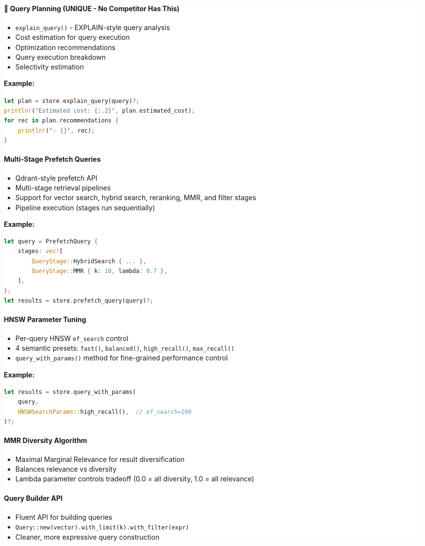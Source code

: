 #### 🌟 Query Planning (UNIQUE - No Competitor Has This)
- `explain_query()` - EXPLAIN-style query analysis
- Cost estimation for query execution
- Optimization recommendations
- Query execution breakdown
- Selectivity estimation

**Example:**
```rust
let plan = store.explain_query(query)?;
println!("Estimated cost: {:.2}", plan.estimated_cost);
for rec in plan.recommendations {
    println!("💡 {}", rec);
}
```

#### Multi-Stage Prefetch Queries
- Qdrant-style prefetch API
- Multi-stage retrieval pipelines
- Support for vector search, hybrid search, reranking, MMR, and filter stages
- Pipeline execution (stages run sequentially)

**Example:**
```rust
let query = PrefetchQuery {
    stages: vec![
        QueryStage::HybridSearch { ... },
        QueryStage::MMR { k: 10, lambda: 0.7 },
    ],
};
let results = store.prefetch_query(query)?;
```

#### HNSW Parameter Tuning
- Per-query HNSW `ef_search` control
- 4 semantic presets: `fast()`, `balanced()`, `high_recall()`, `max_recall()`
- `query_with_params()` method for fine-grained performance control

**Example:**
```rust
let results = store.query_with_params(
    query,
    HNSWSearchParams::high_recall(),  // ef_search=100
)?;
```

#### MMR Diversity Algorithm
- Maximal Marginal Relevance for result diversification
- Balances relevance vs diversity
- Lambda parameter controls tradeoff (0.0 = all diversity, 1.0 = all relevance)

#### Query Builder API
- Fluent API for building queries
- `Query::new(vector).with_limit(k).with_filter(expr)`
- Cleaner, more expressive query construction
